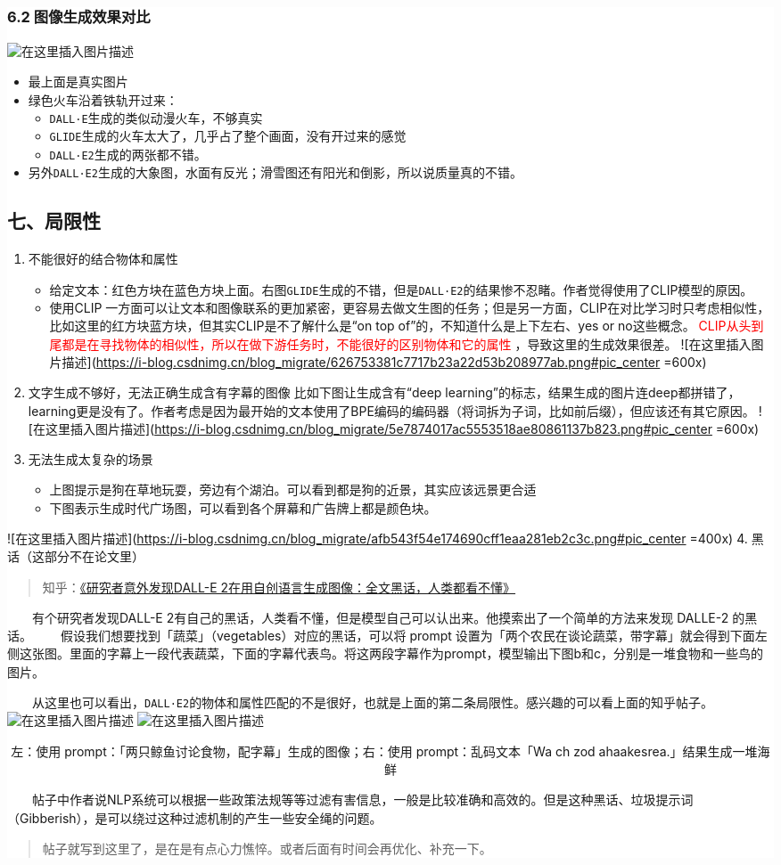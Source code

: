 
### 6.2 图像生成效果对比
![在这里插入图片描述](https://i-blog.csdnimg.cn/blog_migrate/c903ed960695e6a6a0ee468361ce979f.png#pic_center )
- 最上面是真实图片
- 绿色火车沿着铁轨开过来：
	- `DALL·E`生成的类似动漫火车，不够真实
	- `GLIDE`生成的火车太大了，几乎占了整个画面，没有开过来的感觉
	- `DALL·E2`生成的两张都不错。
- 另外`DALL·E2`生成的大象图，水面有反光；滑雪图还有阳光和倒影，所以说质量真的不错。

## 七、局限性
1. 不能很好的结合物体和属性
	- 给定文本：红色方块在蓝色方块上面。右图`GLIDE`生成的不错，但是`DALL·E2`的结果惨不忍睹。作者觉得使用了CLIP模型的原因。
	- 使用CLIP 一方面可以让文本和图像联系的更加紧密，更容易去做文生图的任务；但是另一方面，CLIP在对比学习时只考虑相似性，比如这里的红方块蓝方块，但其实CLIP是不了解什么是“on top of”的，不知道什么是上下左右、yes or no这些概念。<font color='red'> CLIP从头到尾都是在寻找物体的相似性，所以在做下游任务时，不能很好的区别物体和它的属性 </font>，导致这里的生成效果很差。
![在这里插入图片描述](https://i-blog.csdnimg.cn/blog_migrate/626753381c7717b23a22d53b208977ab.png#pic_center =600x)

2. 文字生成不够好，无法正确生成含有字幕的图像
比如下图让生成含有“deep learning”的标志，结果生成的图片连deep都拼错了，learning更是没有了。作者考虑是因为最开始的文本使用了BPE编码的编码器（将词拆为子词，比如前后缀），但应该还有其它原因。
![在这里插入图片描述](https://i-blog.csdnimg.cn/blog_migrate/5e7874017ac5553518ae80861137b823.png#pic_center =600x)
3. 无法生成太复杂的场景
	- 上图提示是狗在草地玩耍，旁边有个湖泊。可以看到都是狗的近景，其实应该远景更合适
	- 下图表示生成时代广场图，可以看到各个屏幕和广告牌上都是颜色块。

![在这里插入图片描述](https://i-blog.csdnimg.cn/blog_migrate/afb543f54e174690cff1eaa281eb2c3c.png#pic_center =400x)
4. 黑话（这部分不在论文里）
>知乎：[《研究者意外发现DALL-E 2在用自创语言生成图像：全文黑话，人类都看不懂》](https://zhuanlan.zhihu.com/p/523020005)

&#8195;&#8195;有个研究者发现DALL-E 2有自己的黑话，人类看不懂，但是模型自己可以认出来。他摸索出了一个简单的方法来发现 DALLE-2 的黑话。
&#8195;&#8195;假设我们想要找到「蔬菜」（vegetables）对应的黑话，可以将 prompt 设置为「两个农民在谈论蔬菜，带字幕」就会得到下面左侧这张图。里面的字幕上一段代表蔬菜，下面的字幕代表鸟。将这两段字幕作为prompt，模型输出下图b和c，分别是一堆食物和一些鸟的图片。

&#8195;&#8195;从这里也可以看出，`DALL·E2`的物体和属性匹配的不是很好，也就是上面的第二条局限性。感兴趣的可以看上面的知乎帖子。
![在这里插入图片描述](https://i-blog.csdnimg.cn/blog_migrate/66d623be5223476887146623785e6224.png)
![在这里插入图片描述](https://i-blog.csdnimg.cn/blog_migrate/ca7c13070d0c9066484e237507cf22aa.png)<center>左：使用 prompt：「两只鲸鱼讨论食物，配字幕」生成的图像；右：使用 prompt：乱码文本「Wa ch zod ahaakesrea.」结果生成一堆海鲜</center>

&#8195;&#8195;帖子中作者说NLP系统可以根据一些政策法规等等过滤有害信息，一般是比较准确和高效的。但是这种黑话、垃圾提示词（Gibberish），是可以绕过这种过滤机制的产生一些安全绳的问题。

>帖子就写到这里了，是在是有点心力憔悴。或者后面有时间会再优化、补充一下。
